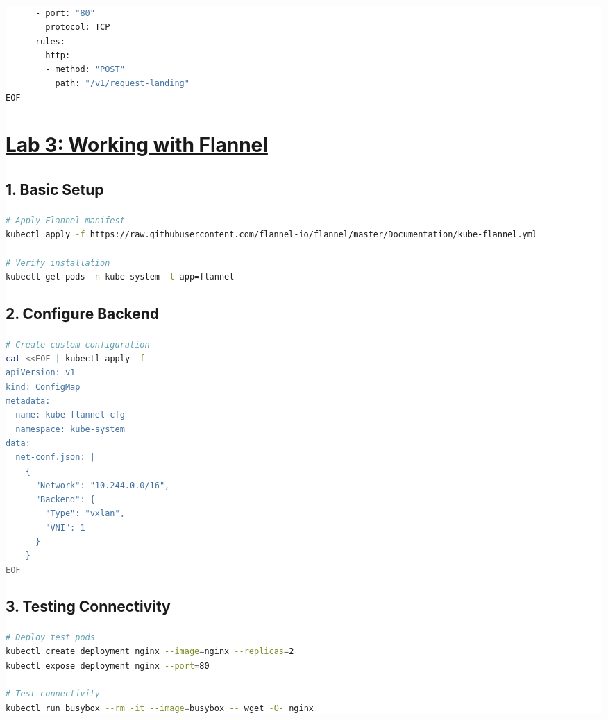 ```bash
      - port: "80"
        protocol: TCP
      rules:
        http:
        - method: "POST"
          path: "/v1/request-landing"
EOF
```

# [Lab 3: Working with Flannel](#flannel-lab)

## 1. Basic Setup
```bash
# Apply Flannel manifest
kubectl apply -f https://raw.githubusercontent.com/flannel-io/flannel/master/Documentation/kube-flannel.yml

# Verify installation
kubectl get pods -n kube-system -l app=flannel
```

## 2. Configure Backend
```bash
# Create custom configuration
cat <<EOF | kubectl apply -f -
apiVersion: v1
kind: ConfigMap
metadata:
  name: kube-flannel-cfg
  namespace: kube-system
data:
  net-conf.json: |
    {
      "Network": "10.244.0.0/16",
      "Backend": {
        "Type": "vxlan",
        "VNI": 1
      }
    }
EOF
```

## 3. Testing Connectivity
```bash
# Deploy test pods
kubectl create deployment nginx --image=nginx --replicas=2
kubectl expose deployment nginx --port=80

# Test connectivity
kubectl run busybox --rm -it --image=busybox -- wget -O- nginx
```
